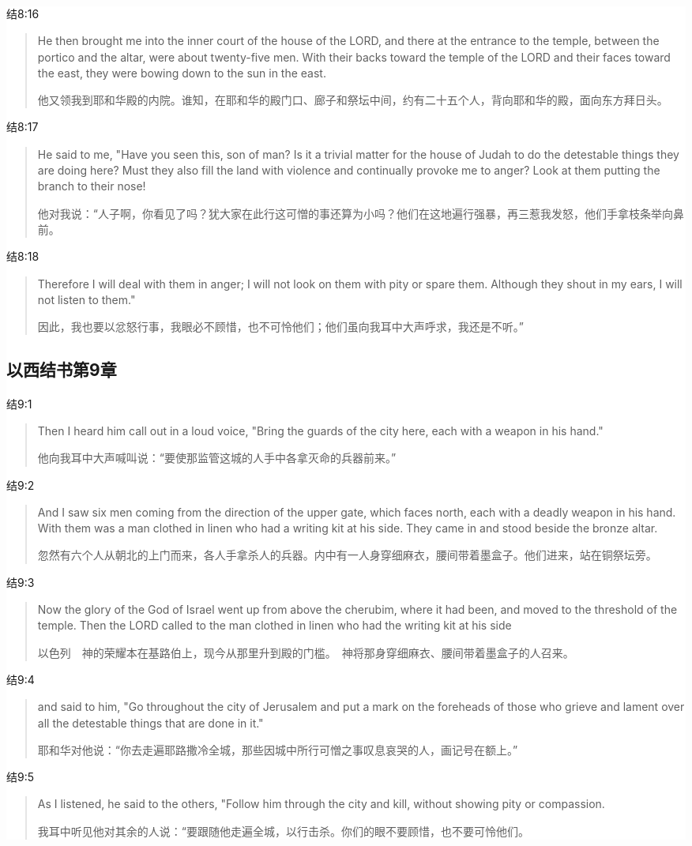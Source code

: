 
结8:16
> He then brought me into the inner court of the house of the LORD, and there at the entrance to the temple, between the portico and the altar, were about twenty-five men. With their backs toward the temple of the LORD and their faces toward the east, they were bowing down to the sun in the east.
>
> 他又领我到耶和华殿的内院。谁知，在耶和华的殿门口、廊子和祭坛中间，约有二十五个人，背向耶和华的殿，面向东方拜日头。


结8:17
> He said to me, "Have you seen this, son of man? Is it a trivial matter for the house of Judah to do the detestable things they are doing here? Must they also fill the land with violence and continually provoke me to anger? Look at them putting the branch to their nose!
>
> 他对我说：“人子啊，你看见了吗？犹大家在此行这可憎的事还算为小吗？他们在这地遍行强暴，再三惹我发怒，他们手拿枝条举向鼻前。


结8:18
> Therefore I will deal with them in anger; I will not look on them with pity or spare them. Although they shout in my ears, I will not listen to them."
>
> 因此，我也要以忿怒行事，我眼必不顾惜，也不可怜他们；他们虽向我耳中大声呼求，我还是不听。”


## 以西结书第9章
结9:1
> Then I heard him call out in a loud voice, "Bring the guards of the city here, each with a weapon in his hand."
>
> 他向我耳中大声喊叫说：“要使那监管这城的人手中各拿灭命的兵器前来。”


结9:2
> And I saw six men coming from the direction of the upper gate, which faces north, each with a deadly weapon in his hand. With them was a man clothed in linen who had a writing kit at his side. They came in and stood beside the bronze altar.
>
> 忽然有六个人从朝北的上门而来，各人手拿杀人的兵器。内中有一人身穿细麻衣，腰间带着墨盒子。他们进来，站在铜祭坛旁。


结9:3
> Now the glory of the God of Israel went up from above the cherubim, where it had been, and moved to the threshold of the temple. Then the LORD called to the man clothed in linen who had the writing kit at his side
>
> 以色列　神的荣耀本在基路伯上，现今从那里升到殿的门槛。　神将那身穿细麻衣、腰间带着墨盒子的人召来。


结9:4
> and said to him, "Go throughout the city of Jerusalem and put a mark on the foreheads of those who grieve and lament over all the detestable things that are done in it."
>
> 耶和华对他说：“你去走遍耶路撒冷全城，那些因城中所行可憎之事叹息哀哭的人，画记号在额上。”


结9:5
> As I listened, he said to the others, "Follow him through the city and kill, without showing pity or compassion.
>
> 我耳中听见他对其余的人说：“要跟随他走遍全城，以行击杀。你们的眼不要顾惜，也不要可怜他们。
